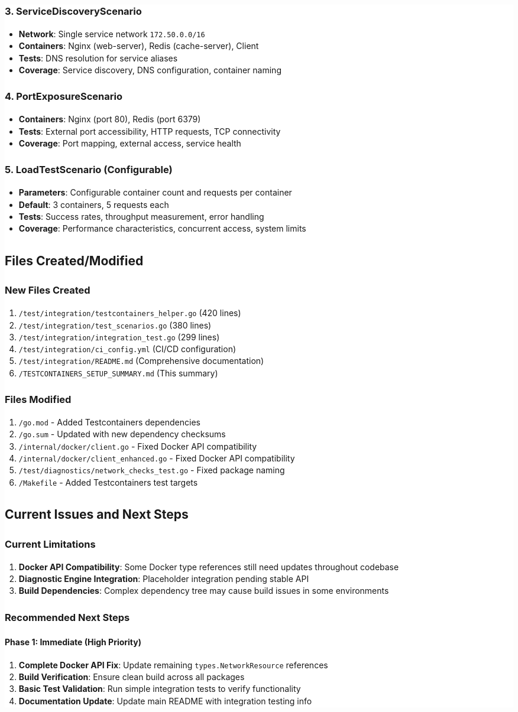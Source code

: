 ### 3. ServiceDiscoveryScenario
- **Network**: Single service network `172.50.0.0/16`
- **Containers**: Nginx (web-server), Redis (cache-server), Client
- **Tests**: DNS resolution for service aliases
- **Coverage**: Service discovery, DNS configuration, container naming

### 4. PortExposureScenario  
- **Containers**: Nginx (port 80), Redis (port 6379)
- **Tests**: External port accessibility, HTTP requests, TCP connectivity
- **Coverage**: Port mapping, external access, service health

### 5. LoadTestScenario (Configurable)
- **Parameters**: Configurable container count and requests per container
- **Default**: 3 containers, 5 requests each
- **Tests**: Success rates, throughput measurement, error handling
- **Coverage**: Performance characteristics, concurrent access, system limits

## Files Created/Modified

### New Files Created
1. `/test/integration/testcontainers_helper.go` (420 lines)
2. `/test/integration/test_scenarios.go` (380 lines)  
3. `/test/integration/integration_test.go` (299 lines)
4. `/test/integration/ci_config.yml` (CI/CD configuration)
5. `/test/integration/README.md` (Comprehensive documentation)
6. `/TESTCONTAINERS_SETUP_SUMMARY.md` (This summary)

### Files Modified
1. `/go.mod` - Added Testcontainers dependencies
2. `/go.sum` - Updated with new dependency checksums  
3. `/internal/docker/client.go` - Fixed Docker API compatibility
4. `/internal/docker/client_enhanced.go` - Fixed Docker API compatibility
5. `/test/diagnostics/network_checks_test.go` - Fixed package naming
6. `/Makefile` - Added Testcontainers test targets

## Current Issues and Next Steps

### Current Limitations
1. **Docker API Compatibility**: Some Docker type references still need updates throughout codebase
2. **Diagnostic Engine Integration**: Placeholder integration pending stable API  
3. **Build Dependencies**: Complex dependency tree may cause build issues in some environments

### Recommended Next Steps

#### Phase 1: Immediate (High Priority)
1. **Complete Docker API Fix**: Update remaining `types.NetworkResource` references
2. **Build Verification**: Ensure clean build across all packages
3. **Basic Test Validation**: Run simple integration tests to verify functionality
4. **Documentation Update**: Update main README with integration testing info
